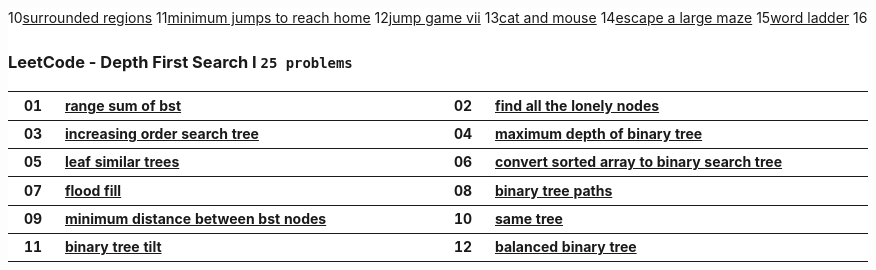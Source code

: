 <th align="center" width="50px">10</th><th align="left" width="550px"><a href="https://leetcode.com/problems/surrounded-regions/">surrounded regions</a></th>
        </tr>
        <tr>
<th align="center" width="50px">11</th><th align="left" width="550px"><a href="https://leetcode.com/problems/minimum-jumps-to-reach-home/">minimum jumps to reach home</a></th>
<th align="center" width="50px">12</th><th align="left" width="550px"><a href="https://leetcode.com/problems/jump-game-vii/">jump game vii</a></th>
        </tr>
        <tr>
<th align="center" width="50px">13</th><th align="left" width="550px"><a href="https://leetcode.com/problems/cat-and-mouse/">cat and mouse</a></th>
<th align="center" width="50px">14</th><th align="left" width="550px"><a href="https://leetcode.com/problems/escape-a-large-maze/">escape a large maze</a></th>
        </tr>
        <tr>
<th align="center" width="50px">15</th><th align="left" width="550px"><a href="https://leetcode.com/problems/word-ladder/">word ladder</a></th>
<th align="center" width="50px">16</th><th align="left" width="550px"><a href=""></a></th>
        </tr>
    </tbody>
</table>

### LeetCode - Depth First Search I `25 problems`

<table>
    <tbody>
        <tr>
<th align="center" width="50px">01</th><th align="left" width="550px"><a href="https://leetcode.com/problems/range-sum-of-bst/">range sum of bst</a></th>
<th align="center" width="50px">02</th><th align="left" width="550px"><a href="https://leetcode.com/problems/find-all-the-lonely-nodes/">find all the lonely nodes</a></th>
        </tr>
        <tr>
<th align="center" width="50px">03</th><th align="left" width="550px"><a href="https://leetcode.com/problems/increasing-order-search-tree/">increasing order search tree</a></th>
<th align="center" width="50px">04</th><th align="left" width="550px"><a href="https://leetcode.com/problems/maximum-depth-of-binary-tree/">maximum depth of binary tree</a></th>
        </tr>
        <tr>
<th align="center" width="50px">05</th><th align="left" width="550px"><a href="https://leetcode.com/problems/leaf-similar-trees/">leaf similar trees</a></th>
<th align="center" width="50px">06</th><th align="left" width="550px"><a href="https://leetcode.com/problems/convert-sorted-array-to-binary-search-tree/">convert sorted array to binary search tree</a></th>
        </tr>
        <tr>
<th align="center" width="50px">07</th><th align="left" width="550px"><a href="https://leetcode.com/problems/flood-fill/">flood fill</a></th>
<th align="center" width="50px">08</th><th align="left" width="550px"><a href="https://leetcode.com/problems/binary-tree-paths/">binary tree paths</a></th>
        </tr>
        <tr>
<th align="center" width="50px">09</th><th align="left" width="550px"><a href="https://leetcode.com/problems/minimum-distance-between-bst-nodes/">minimum distance between bst nodes</a></th>
<th align="center" width="50px">10</th><th align="left" width="550px"><a href="https://leetcode.com/problems/same-tree/">same tree</a></th>
        </tr>
        <tr>
<th align="center" width="50px">11</th><th align="left" width="550px"><a href="https://leetcode.com/problems/binary-tree-tilt/">binary tree tilt</a></th>
<th align="center" width="50px">12</th><th align="left" width="550px"><a href="https://leetcode.com/problems/balanced-binary-tree/">balanced binary tree</a></th>
        </tr>